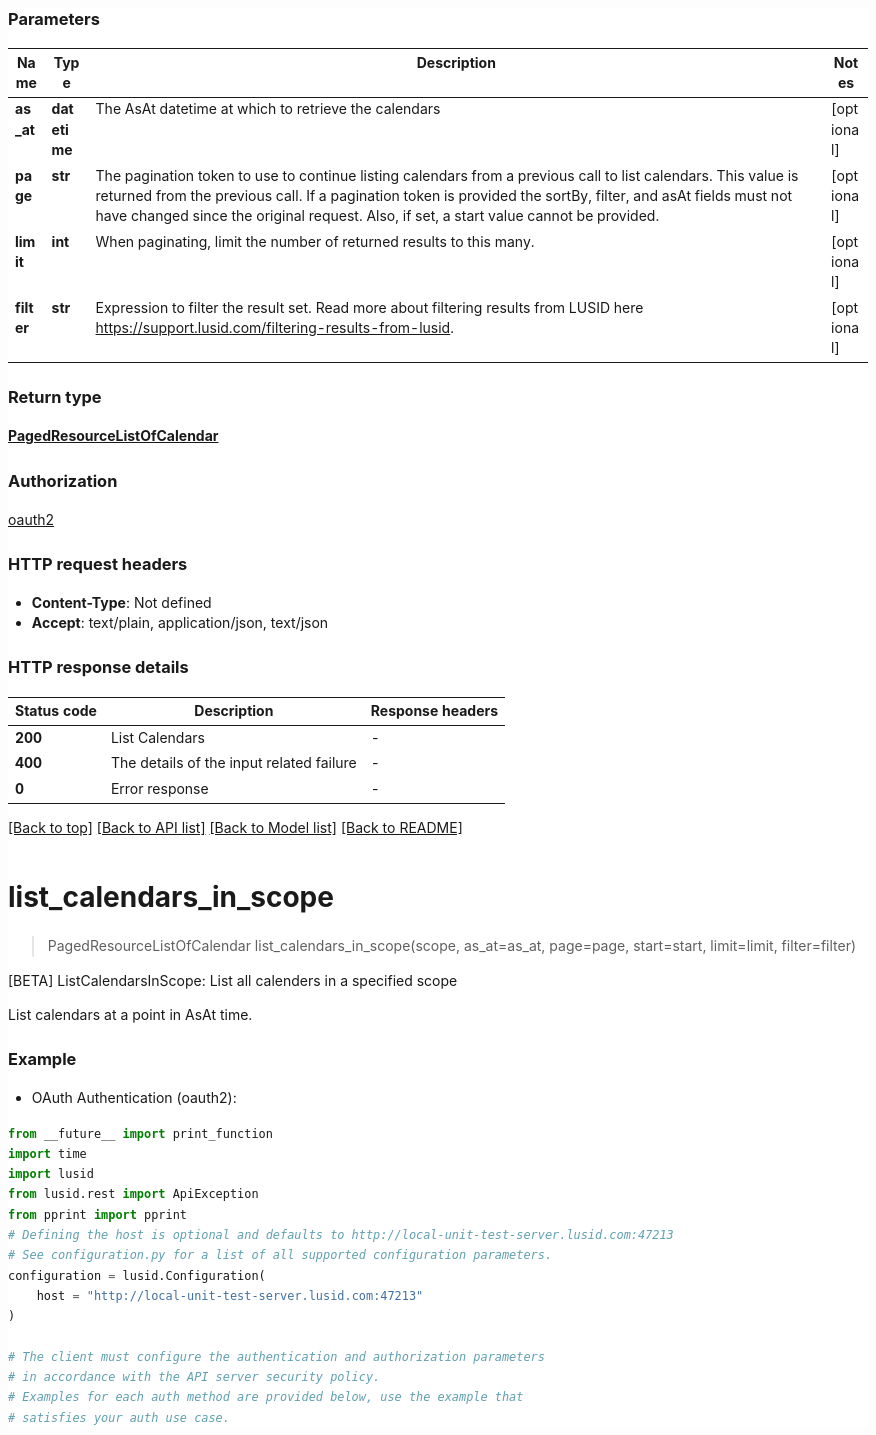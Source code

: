 ### Parameters

Name | Type | Description  | Notes
------------- | ------------- | ------------- | -------------
 **as_at** | **datetime**| The AsAt datetime at which to retrieve the calendars | [optional] 
 **page** | **str**| The pagination token to use to continue listing calendars from a previous call to list calendars.              This value is returned from the previous call. If a pagination token is provided the sortBy, filter, and asAt fields              must not have changed since the original request. Also, if set, a start value cannot be provided. | [optional] 
 **limit** | **int**| When paginating, limit the number of returned results to this many. | [optional] 
 **filter** | **str**| Expression to filter the result set. Read more about filtering results from LUSID here https://support.lusid.com/filtering-results-from-lusid. | [optional] 

### Return type

[**PagedResourceListOfCalendar**](PagedResourceListOfCalendar.md)

### Authorization

[oauth2](../README.md#oauth2)

### HTTP request headers

 - **Content-Type**: Not defined
 - **Accept**: text/plain, application/json, text/json

### HTTP response details
| Status code | Description | Response headers |
|-------------|-------------|------------------|
**200** | List Calendars |  -  |
**400** | The details of the input related failure |  -  |
**0** | Error response |  -  |

[[Back to top]](#) [[Back to API list]](../README.md#documentation-for-api-endpoints) [[Back to Model list]](../README.md#documentation-for-models) [[Back to README]](../README.md)

# **list_calendars_in_scope**
> PagedResourceListOfCalendar list_calendars_in_scope(scope, as_at=as_at, page=page, start=start, limit=limit, filter=filter)

[BETA] ListCalendarsInScope: List all calenders in a specified scope

List calendars at a point in AsAt time.

### Example

* OAuth Authentication (oauth2):
```python
from __future__ import print_function
import time
import lusid
from lusid.rest import ApiException
from pprint import pprint
# Defining the host is optional and defaults to http://local-unit-test-server.lusid.com:47213
# See configuration.py for a list of all supported configuration parameters.
configuration = lusid.Configuration(
    host = "http://local-unit-test-server.lusid.com:47213"
)

# The client must configure the authentication and authorization parameters
# in accordance with the API server security policy.
# Examples for each auth method are provided below, use the example that
# satisfies your auth use case.
```